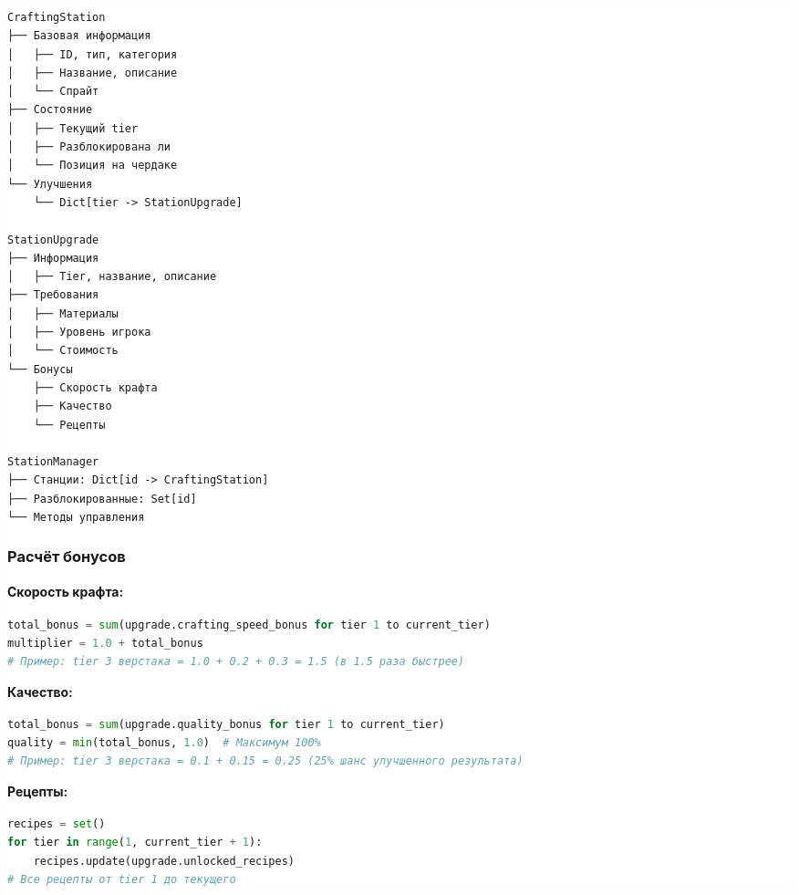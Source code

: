 ```
CraftingStation
├── Базовая информация
│   ├── ID, тип, категория
│   ├── Название, описание
│   └── Спрайт
├── Состояние
│   ├── Текущий tier
│   ├── Разблокирована ли
│   └── Позиция на чердаке
└── Улучшения
    └── Dict[tier -> StationUpgrade]

StationUpgrade
├── Информация
│   ├── Tier, название, описание
├── Требования
│   ├── Материалы
│   ├── Уровень игрока
│   └── Стоимость
└── Бонусы
    ├── Скорость крафта
    ├── Качество
    └── Рецепты

StationManager
├── Станции: Dict[id -> CraftingStation]
├── Разблокированные: Set[id]
└── Методы управления
```

### Расчёт бонусов

**Скорость крафта:**
```python
total_bonus = sum(upgrade.crafting_speed_bonus for tier 1 to current_tier)
multiplier = 1.0 + total_bonus
# Пример: tier 3 верстака = 1.0 + 0.2 + 0.3 = 1.5 (в 1.5 раза быстрее)
```

**Качество:**
```python
total_bonus = sum(upgrade.quality_bonus for tier 1 to current_tier)
quality = min(total_bonus, 1.0)  # Максимум 100%
# Пример: tier 3 верстака = 0.1 + 0.15 = 0.25 (25% шанс улучшенного результата)
```

**Рецепты:**
```python
recipes = set()
for tier in range(1, current_tier + 1):
    recipes.update(upgrade.unlocked_recipes)
# Все рецепты от tier 1 до текущего
```
